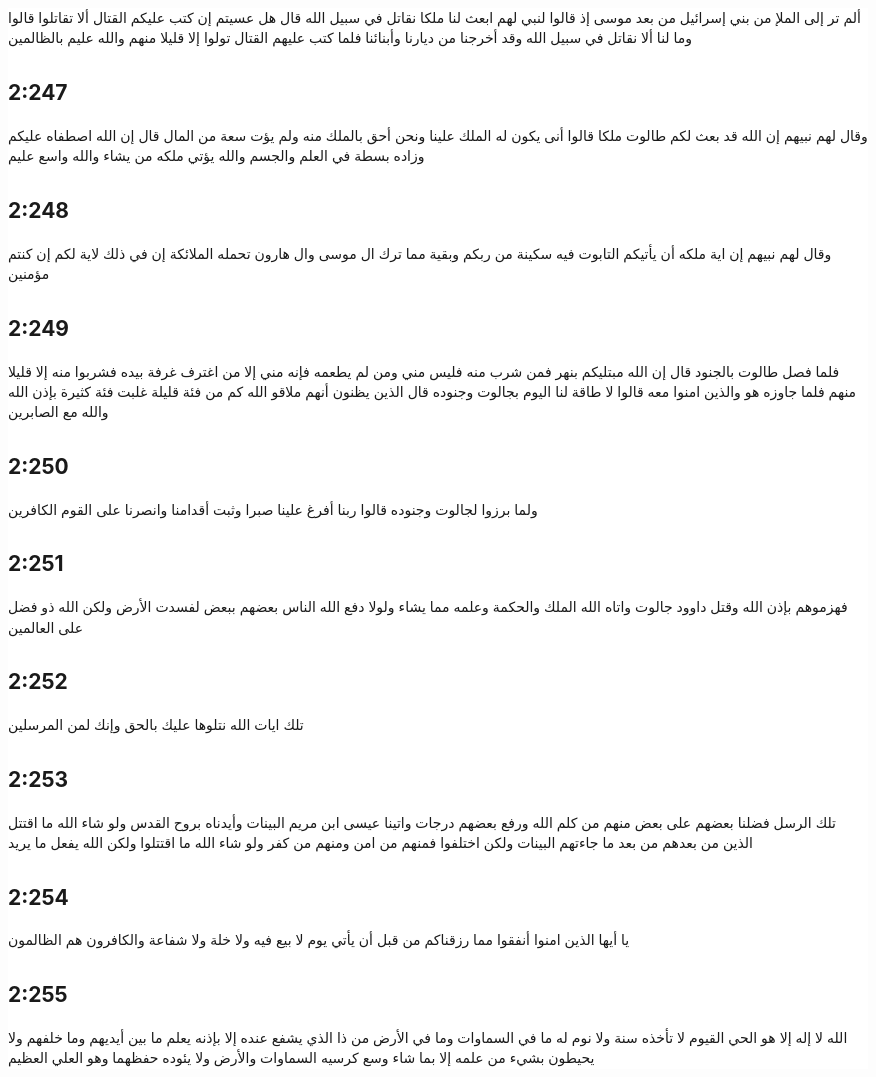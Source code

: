 ألم تر إلى الملإ من بني إسرائيل من بعد موسى إذ قالوا لنبي لهم ابعث لنا ملكا نقاتل في سبيل الله قال هل عسيتم إن كتب عليكم القتال ألا تقاتلوا قالوا وما لنا ألا نقاتل في سبيل الله وقد أخرجنا من ديارنا وأبنائنا فلما كتب عليهم القتال تولوا إلا قليلا منهم والله عليم بالظالمين

## 2:247

وقال لهم نبيهم إن الله قد بعث لكم طالوت ملكا قالوا أنى يكون له الملك علينا ونحن أحق بالملك منه ولم يؤت سعة من المال قال إن الله اصطفاه عليكم وزاده بسطة في العلم والجسم والله يؤتي ملكه من يشاء والله واسع عليم

## 2:248

وقال لهم نبيهم إن اية ملكه أن يأتيكم التابوت فيه سكينة من ربكم وبقية مما ترك ال موسى وال هارون تحمله الملائكة إن في ذلك لاية لكم إن كنتم مؤمنين

## 2:249

فلما فصل طالوت بالجنود قال إن الله مبتليكم بنهر فمن شرب منه فليس مني ومن لم يطعمه فإنه مني إلا من اغترف غرفة بيده فشربوا منه إلا قليلا منهم فلما جاوزه هو والذين امنوا معه قالوا لا طاقة لنا اليوم بجالوت وجنوده قال الذين يظنون أنهم ملاقو الله كم من فئة قليلة غلبت فئة كثيرة بإذن الله والله مع الصابرين

## 2:250

ولما برزوا لجالوت وجنوده قالوا ربنا أفرغ علينا صبرا وثبت أقدامنا وانصرنا على القوم الكافرين

## 2:251

فهزموهم بإذن الله وقتل داوود جالوت واتاه الله الملك والحكمة وعلمه مما يشاء ولولا دفع الله الناس بعضهم ببعض لفسدت الأرض ولكن الله ذو فضل على العالمين

## 2:252

تلك ايات الله نتلوها عليك بالحق وإنك لمن المرسلين

## 2:253

تلك الرسل فضلنا بعضهم على بعض منهم من كلم الله ورفع بعضهم درجات واتينا عيسى ابن مريم البينات وأيدناه بروح القدس ولو شاء الله ما اقتتل الذين من بعدهم من بعد ما جاءتهم البينات ولكن اختلفوا فمنهم من امن ومنهم من كفر ولو شاء الله ما اقتتلوا ولكن الله يفعل ما يريد

## 2:254

يا أيها الذين امنوا أنفقوا مما رزقناكم من قبل أن يأتي يوم لا بيع فيه ولا خلة ولا شفاعة والكافرون هم الظالمون

## 2:255

الله لا إله إلا هو الحي القيوم لا تأخذه سنة ولا نوم له ما في السماوات وما في الأرض من ذا الذي يشفع عنده إلا بإذنه يعلم ما بين أيديهم وما خلفهم ولا يحيطون بشيء من علمه إلا بما شاء وسع كرسيه السماوات والأرض ولا يئوده حفظهما وهو العلي العظيم
